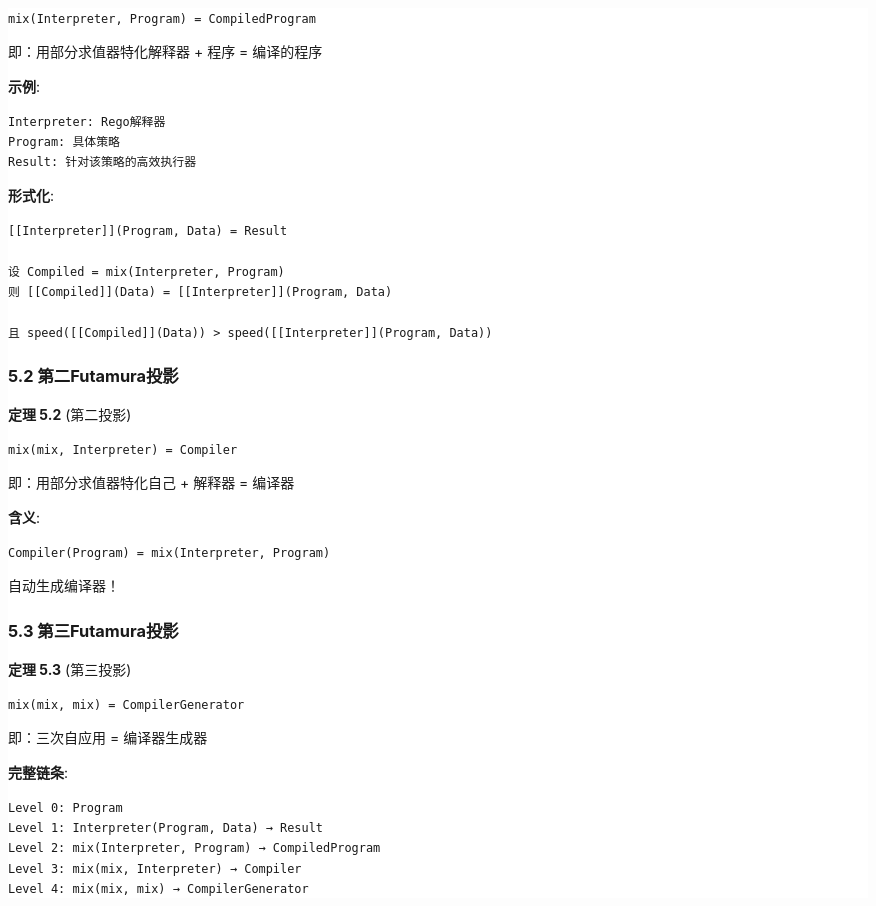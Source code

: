 ```text
mix(Interpreter, Program) = CompiledProgram
```

即：用部分求值器特化解释器 + 程序 = 编译的程序

**示例**:

```text
Interpreter: Rego解释器
Program: 具体策略
Result: 针对该策略的高效执行器
```

**形式化**:

```text
[[Interpreter]](Program, Data) = Result

设 Compiled = mix(Interpreter, Program)
则 [[Compiled]](Data) = [[Interpreter]](Program, Data)

且 speed([[Compiled]](Data)) > speed([[Interpreter]](Program, Data))
```

### 5.2 第二Futamura投影

**定理 5.2** (第二投影)

```text
mix(mix, Interpreter) = Compiler
```

即：用部分求值器特化自己 + 解释器 = 编译器

**含义**:

```text
Compiler(Program) = mix(Interpreter, Program)
```

自动生成编译器！

### 5.3 第三Futamura投影

**定理 5.3** (第三投影)

```text
mix(mix, mix) = CompilerGenerator
```

即：三次自应用 = 编译器生成器

**完整链条**:

```text
Level 0: Program
Level 1: Interpreter(Program, Data) → Result
Level 2: mix(Interpreter, Program) → CompiledProgram
Level 3: mix(mix, Interpreter) → Compiler
Level 4: mix(mix, mix) → CompilerGenerator
```
